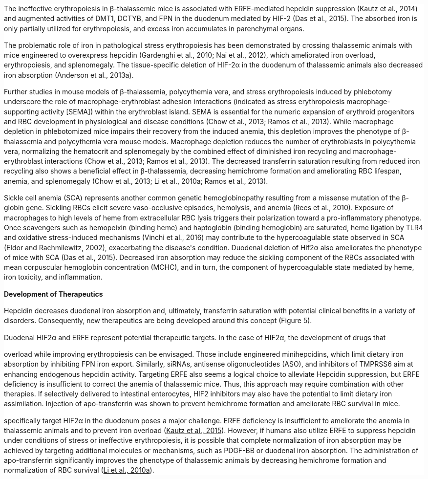 The ineffective erythropoiesis in β-thalassemic mice is associated with ERFE-mediated hepcidin suppression (Kautz et al., 2014) and augmented activities of DMT1, DCTYB, and FPN in the duodenum mediated by HIF-2 (Das et al., 2015). The absorbed iron is only partially utilized for erythropoiesis, and excess iron accumulates in parenchymal organs.

The problematic role of iron in pathological stress erythropoiesis has been demonstrated by crossing thalassemic animals
with mice engineered to overexpress hepcidin (Gardenghi et al., 2010; Nai et al., 2012), which ameliorated iron overload, erythropoiesis, and splenomegaly. The tissue-specific deletion of HIF-2α in the duodenum of thalassemic animals also decreased iron absorption (Anderson et al., 2013a).

Further studies in mouse models of β-thalassemia, polycythemia vera, and stress erythropoiesis induced by phlebotomy underscore the role of macrophage-erythroblast adhesion interactions (indicated as stress erythropoiesis macrophage-supporting activity [SEMA]) within the erythroblast island. SEMA is essential for the numeric expansion of erythroid progenitors and RBC development in physiological and disease conditions (Chow et al., 2013; Ramos et al., 2013). While macrophage depletion in phlebotomized mice impairs their recovery from the induced anemia, this depletion improves the phenotype of β-thalassemia and polycythemia vera mouse models. Macrophage depletion reduces the number of erythroblasts in polycythemia vera, normalizing the hematocrit and splenomegaly by the combined effect of diminished iron recycling and macrophage-erythroblast interactions (Chow et al., 2013; Ramos et al., 2013). The decreased transferrin saturation resulting from reduced iron recycling also shows a beneficial effect in β-thalassemia, decreasing hemichrome formation and ameliorating RBC lifespan, anemia, and splenomegaly (Chow et al., 2013; Li et al., 2010a; Ramos et al., 2013).

Sickle cell anemia (SCA) represents another common genetic hemoglobinopathy resulting from a missense mutation of the β-globin gene. Sickling RBCs elicit severe vaso-occlusive episodes, hemolysis, and anemia (Rees et al., 2010). Exposure of macrophages to high levels of heme from extracellular RBC lysis triggers their polarization toward a pro-inflammatory phenotype. Once scavengers such as hemopeixin (binding heme) and haptoglobin (binding hemoglobin) are saturated, heme ligation by TLR4 and oxidative stress-induced mechanisms (Vinchi et al., 2016) may contribute to the hypercoagulable state observed in SCA (Eldor and Rachmilewitz, 2002), exacerbating the disease's condition. Duodenal deletion of Hif2α also ameliorates the phenotype of mice with SCA (Das et al., 2015). Decreased iron absorption may reduce the sickling component of the RBCs associated with mean corpuscular hemoglobin concentration (MCHC), and in turn, the component of hypercoagulable state mediated by heme, iron toxicity, and inflammation.

**Development of Therapeutics**

Hepcidin decreases duodenal iron absorption and, ultimately, transferrin saturation with potential clinical benefits in a variety of disorders. Consequently, new therapeutics are being developed around this concept (Figure 5).

Duodenal HIF2α and ERFE represent potential therapeutic targets. In the case of HIF2α, the development of drugs that

overload while improving erythropoiesis can be envisaged. Those include engineered minihepcidins, which limit dietary iron absorption by inhibiting FPN iron export. Similarly, siRNAs, antisense oligonucleotides (ASO), and inhibitors of TMPRSS6 aim at enhancing endogenous hepcidin activity. Targeting ERFE also seems a logical choice to alleviate Hepcidin suppression, but ERFE deficiency is insufficient to correct the anemia of thalassemic mice. Thus, this approach may require combination with other therapies. If selectively delivered to intestinal enterocytes, HIF2 inhibitors may also have the potential to limit dietary iron assimilation. Injection of apo-transferrin was shown to prevent hemichrome formation and ameliorate RBC survival in mice.

specifically target HIF2α in the duodenum poses a major challenge. ERFE deficiency is insufficient to ameliorate the anemia in thalassemic animals and to prevent iron overload ([Kautz et al., 2015](https://doi.org/10.1016/j.cell.2014.12.037)). However, if humans also utilize ERFE to suppress hepcidin under conditions of stress or ineffective erythropoiesis, it is possible that complete normalization of iron absorption may be achieved by targeting additional molecules or mechanisms, such as PDGF-BB or duodenal iron absorption. The administration of apo-transferrin significantly improves the phenotype of thalassemic animals by decreasing hemichrome formation and normalization of RBC survival ([Li et al., 2010a](https://doi.org/10.1084/jem.20091759)).
